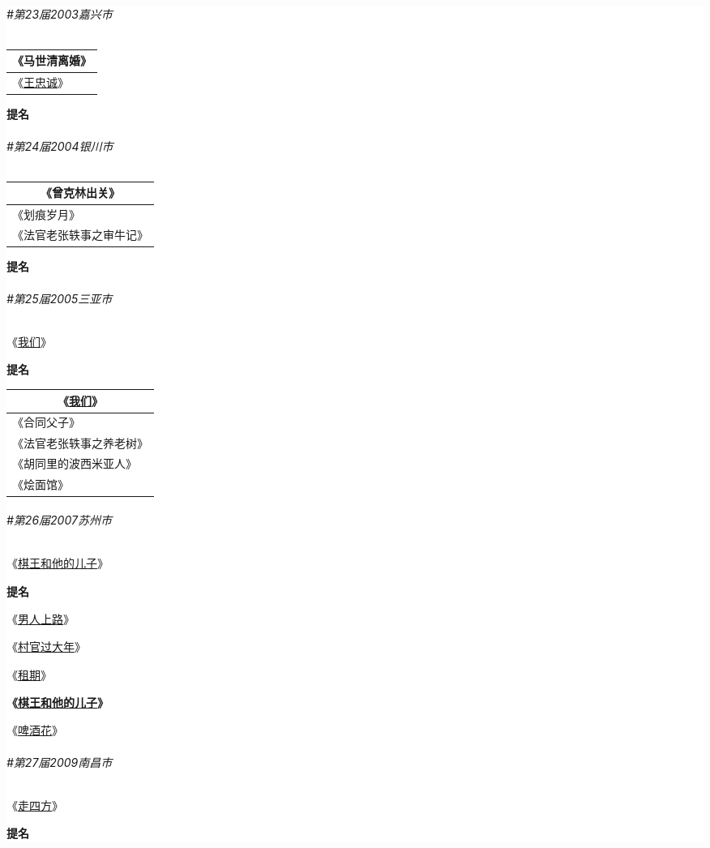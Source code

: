 

###### #第23届2003嘉兴市

| 《马世清离婚》                                        |
| ----------------------------------------------------- |
| 《[王忠诚](https://www.wanweibaike.com/wiki-王忠诚)》 |

**提名**



###### #第24届2004银川市

| 《曾克林出关》           |
| ------------------------ |
| 《划痕岁月》             |
| 《法官老张轶事之审牛记》 |

**提名**



###### #第25届2005三亚市

《[我们](https://www.wanweibaike.com/wiki-我们)》

**提名**

| 《[我们](https://www.wanweibaike.com/wiki-我们)》 |
| ------------------------------------------------- |
| 《合同父子》                                      |
| 《法官老张轶事之养老树》                          |
| 《胡同里的波西米亚人》                            |
| 《烩面馆》                                        |

###### #第26届2007苏州市

《[棋王和他的儿子](https://baike.baidu.com/item/棋王和他的儿子/9160243)》

**提名**

《[男人上路](https://baike.baidu.com/item/男人上路)》

《[村官过大年](https://baike.baidu.com/item/村官过大年)》

《[租期](https://baike.baidu.com/item/租期)》

**《**[**棋王和他的儿子**](https://baike.baidu.com/item/棋王和他的儿子)**》**

《[啤酒花](https://baike.baidu.com/item/啤酒花)》

###### #第27届2009南昌市

《[走四方](https://baike.baidu.com/item/走四方)》

**提名**
